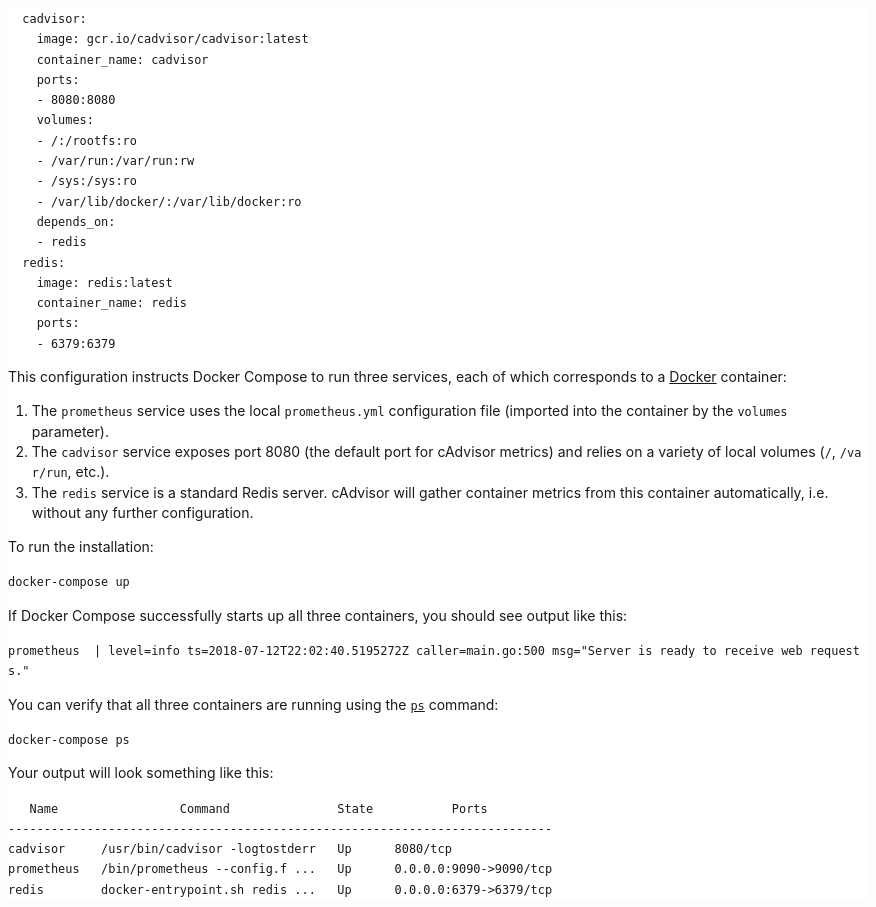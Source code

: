 ```
  cadvisor:
    image: gcr.io/cadvisor/cadvisor:latest
    container_name: cadvisor
    ports:
    - 8080:8080
    volumes:
    - /:/rootfs:ro
    - /var/run:/var/run:rw
    - /sys:/sys:ro
    - /var/lib/docker/:/var/lib/docker:ro
    depends_on:
    - redis
  redis:
    image: redis:latest
    container_name: redis
    ports:
    - 6379:6379
```

This configuration instructs Docker Compose to run three services, each of which corresponds to a [Docker](https://docker.com) container:

1. The `prometheus` service uses the local `prometheus.yml` configuration file (imported into the container by the `volumes` parameter).
2. The `cadvisor` service exposes port 8080 (the default port for cAdvisor metrics) and relies on a variety of local volumes (`/`, `/var/run`, etc.).
3. The `redis` service is a standard Redis server. cAdvisor  will gather container metrics from this container automatically, i.e.  without any further configuration.

To run the installation:

```
docker-compose up
```

If Docker Compose successfully starts up all three containers, you should see output like this:

```
prometheus  | level=info ts=2018-07-12T22:02:40.5195272Z caller=main.go:500 msg="Server is ready to receive web requests."
```

You can verify that all three containers are running using the [`ps`](https://docs.docker.com/compose/reference/ps/) command:

```
docker-compose ps
```

Your output will look something like this:

```
   Name                 Command               State           Ports
----------------------------------------------------------------------------
cadvisor     /usr/bin/cadvisor -logtostderr   Up      8080/tcp
prometheus   /bin/prometheus --config.f ...   Up      0.0.0.0:9090->9090/tcp
redis        docker-entrypoint.sh redis ...   Up      0.0.0.0:6379->6379/tcp
```
